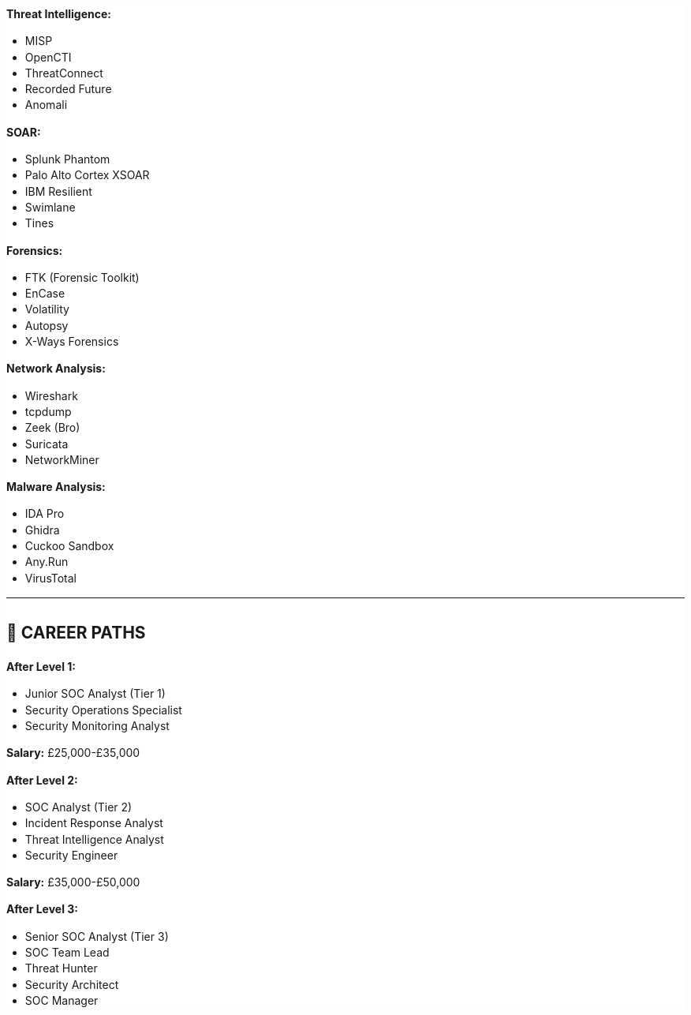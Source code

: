 **Threat Intelligence:**
- MISP
- OpenCTI
- ThreatConnect
- Recorded Future
- Anomali

**SOAR:**
- Splunk Phantom
- Palo Alto Cortex XSOAR
- IBM Resilient
- Swimlane
- Tines

**Forensics:**
- FTK (Forensic Toolkit)
- EnCase
- Volatility
- Autopsy
- X-Ways Forensics

**Network Analysis:**
- Wireshark
- tcpdump
- Zeek (Bro)
- Suricata
- NetworkMiner

**Malware Analysis:**
- IDA Pro
- Ghidra
- Cuckoo Sandbox
- Any.Run
- VirusTotal

---

## 💼 CAREER PATHS

**After Level 1:**
- Junior SOC Analyst (Tier 1)
- Security Operations Specialist
- Security Monitoring Analyst

**Salary:** £25,000-£35,000

**After Level 2:**
- SOC Analyst (Tier 2)
- Incident Response Analyst
- Threat Intelligence Analyst
- Security Engineer

**Salary:** £35,000-£50,000

**After Level 3:**
- Senior SOC Analyst (Tier 3)
- SOC Team Lead
- Threat Hunter
- Security Architect
- SOC Manager
